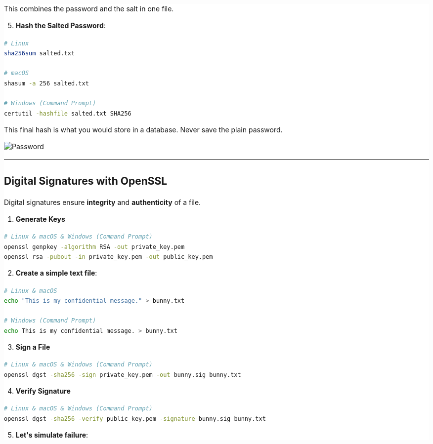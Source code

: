 This combines the password and the salt in one file.

5. **Hash the Salted Password**:

```bash
# Linux
sha256sum salted.txt

# macOS
shasum -a 256 salted.txt

# Windows (Command Prompt)
certutil -hashfile salted.txt SHA256
```

This final hash is what you would store in a database. Never save the plain password.

![Password](https://media2.giphy.com/media/IgLIVXrBcID9cExa6r/200w.gif?cid=6c09b952h45h0c5ie37sv7j5p4rgg45qz65cr5ofwak7uepd&ep=v1_gifs_search&rid=200w.gif&ct=g)

---

## Digital Signatures with OpenSSL

Digital signatures ensure **integrity** and **authenticity** of a file.

1. **Generate Keys**

```bash
# Linux & macOS & Windows (Command Prompt)
openssl genpkey -algorithm RSA -out private_key.pem
openssl rsa -pubout -in private_key.pem -out public_key.pem
```

2. **Create a simple text file**:

```bash
# Linux & macOS
echo "This is my confidential message." > bunny.txt

# Windows (Command Prompt)
echo This is my confidential message. > bunny.txt
```

3. **Sign a File**

```bash
# Linux & macOS & Windows (Command Prompt)
openssl dgst -sha256 -sign private_key.pem -out bunny.sig bunny.txt
```

4. **Verify Signature**

```bash
# Linux & macOS & Windows (Command Prompt)
openssl dgst -sha256 -verify public_key.pem -signature bunny.sig bunny.txt
```

5. **Let's simulate failure**:
